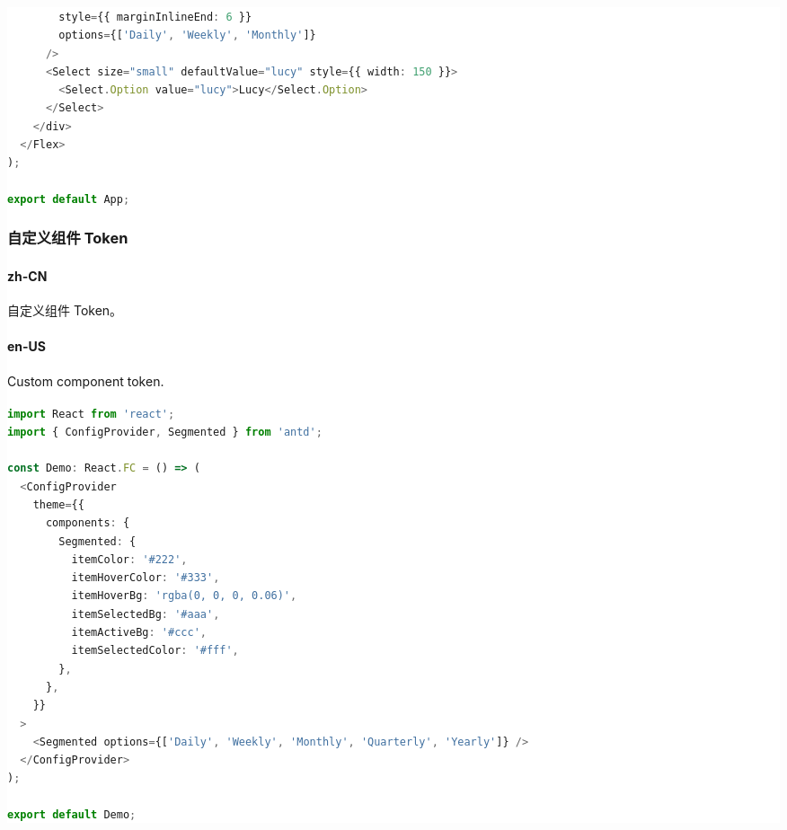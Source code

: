 ```typescript
        style={{ marginInlineEnd: 6 }}
        options={['Daily', 'Weekly', 'Monthly']}
      />
      <Select size="small" defaultValue="lucy" style={{ width: 150 }}>
        <Select.Option value="lucy">Lucy</Select.Option>
      </Select>
    </div>
  </Flex>
);

export default App;

```

### 自定义组件 Token

#### zh-CN

自定义组件 Token。

#### en-US

Custom component token.

```typescript
import React from 'react';
import { ConfigProvider, Segmented } from 'antd';

const Demo: React.FC = () => (
  <ConfigProvider
    theme={{
      components: {
        Segmented: {
          itemColor: '#222',
          itemHoverColor: '#333',
          itemHoverBg: 'rgba(0, 0, 0, 0.06)',
          itemSelectedBg: '#aaa',
          itemActiveBg: '#ccc',
          itemSelectedColor: '#fff',
        },
      },
    }}
  >
    <Segmented options={['Daily', 'Weekly', 'Monthly', 'Quarterly', 'Yearly']} />
  </ConfigProvider>
);

export default Demo;

```

